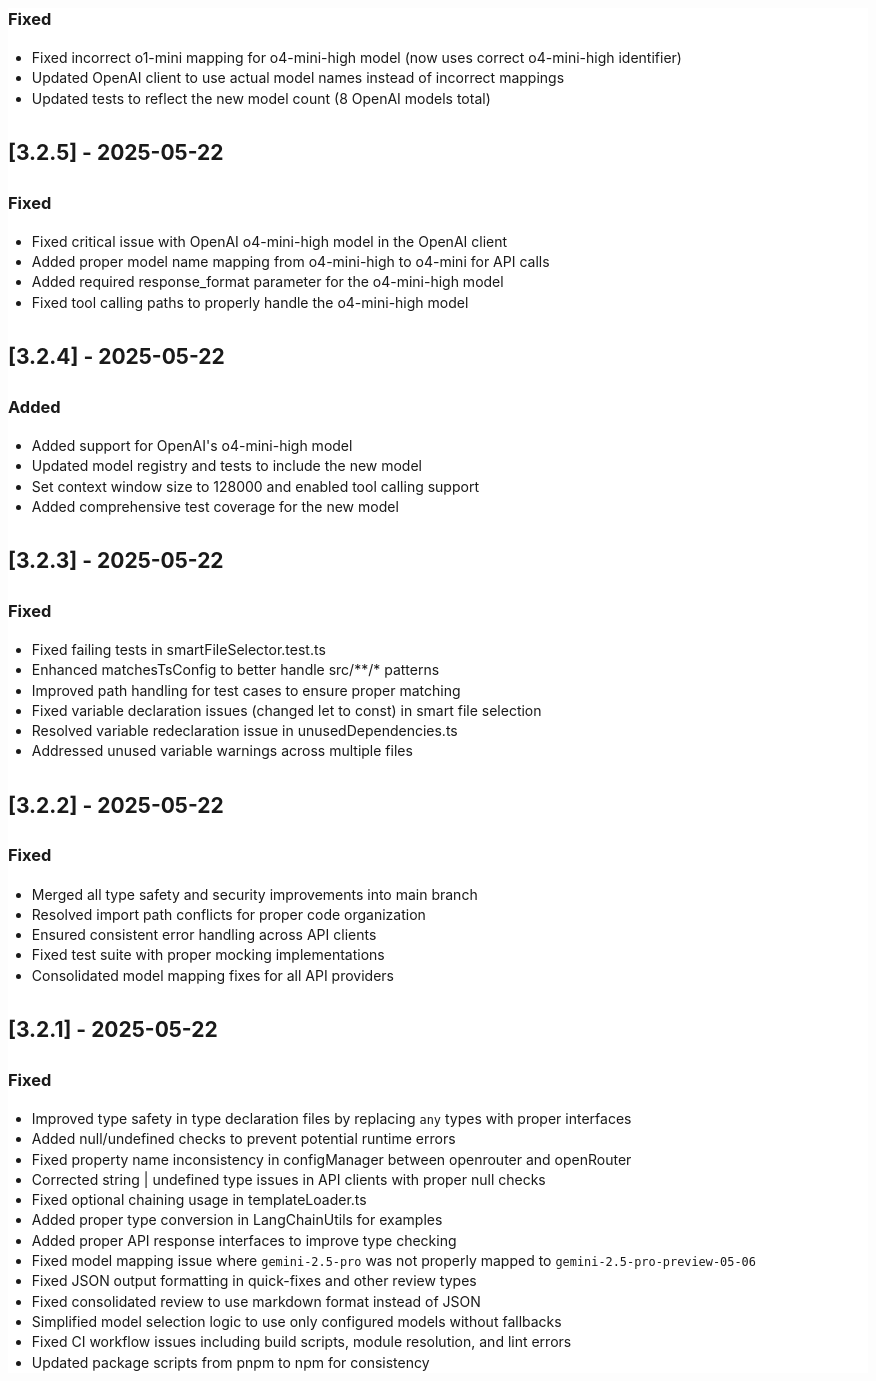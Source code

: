 ### Fixed
- Fixed incorrect o1-mini mapping for o4-mini-high model (now uses correct o4-mini-high identifier)
- Updated OpenAI client to use actual model names instead of incorrect mappings
- Updated tests to reflect the new model count (8 OpenAI models total)

## [3.2.5] - 2025-05-22

### Fixed
- Fixed critical issue with OpenAI o4-mini-high model in the OpenAI client
- Added proper model name mapping from o4-mini-high to o4-mini for API calls
- Added required response_format parameter for the o4-mini-high model
- Fixed tool calling paths to properly handle the o4-mini-high model

## [3.2.4] - 2025-05-22

### Added
- Added support for OpenAI's o4-mini-high model
- Updated model registry and tests to include the new model
- Set context window size to 128000 and enabled tool calling support
- Added comprehensive test coverage for the new model

## [3.2.3] - 2025-05-22

### Fixed
- Fixed failing tests in smartFileSelector.test.ts
- Enhanced matchesTsConfig to better handle src/**/* patterns
- Improved path handling for test cases to ensure proper matching
- Fixed variable declaration issues (changed let to const) in smart file selection
- Resolved variable redeclaration issue in unusedDependencies.ts
- Addressed unused variable warnings across multiple files

## [3.2.2] - 2025-05-22

### Fixed
- Merged all type safety and security improvements into main branch
- Resolved import path conflicts for proper code organization
- Ensured consistent error handling across API clients
- Fixed test suite with proper mocking implementations
- Consolidated model mapping fixes for all API providers

## [3.2.1] - 2025-05-22

### Fixed
- Improved type safety in type declaration files by replacing `any` types with proper interfaces
- Added null/undefined checks to prevent potential runtime errors
- Fixed property name inconsistency in configManager between openrouter and openRouter
- Corrected string | undefined type issues in API clients with proper null checks
- Fixed optional chaining usage in templateLoader.ts 
- Added proper type conversion in LangChainUtils for examples
- Added proper API response interfaces to improve type checking
- Fixed model mapping issue where `gemini-2.5-pro` was not properly mapped to `gemini-2.5-pro-preview-05-06`
- Fixed JSON output formatting in quick-fixes and other review types
- Fixed consolidated review to use markdown format instead of JSON
- Simplified model selection logic to use only configured models without fallbacks
- Fixed CI workflow issues including build scripts, module resolution, and lint errors
- Updated package scripts from pnpm to npm for consistency